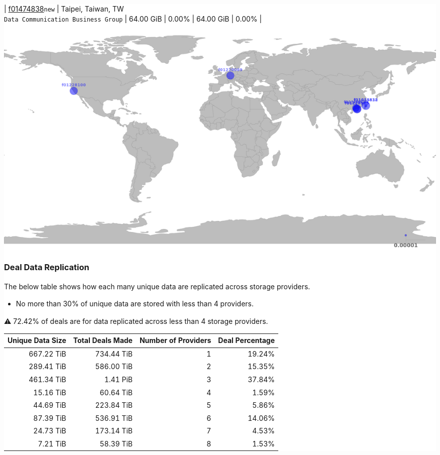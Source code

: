 | [f01474838](https://filfox.info/en/address/f01474838)`new`  |                 Taipei, Taiwan, TW<br/>`Data Communication Business Group` |          64.00 GiB |      0.00% |   64.00 GiB |           0.00% |

![Provider Distribution](https://raw.githubusercontent.com/data-preservation-programs/filplus-checker-assets/main/filecoin-project/filecoin-plus-large-datasets/issues/345/1673234034628.png)
### Deal Data Replication
The below table shows how each many unique data are replicated across storage providers.
- No more than 30% of unique data are stored with less than 4 providers.

⚠️ 72.42% of deals are for data replicated across less than 4 storage providers.

| Unique Data Size | Total Deals Made | Number of Providers | Deal Percentage |
| ---------------: | ---------------: | ------------------: | --------------: |
|       667.22 TiB |       734.44 TiB |                   1 |          19.24% |
|       289.41 TiB |       586.00 TiB |                   2 |          15.35% |
|       461.34 TiB |         1.41 PiB |                   3 |          37.84% |
|        15.16 TiB |        60.64 TiB |                   4 |           1.59% |
|        44.69 TiB |       223.84 TiB |                   5 |           5.86% |
|        87.39 TiB |       536.91 TiB |                   6 |          14.06% |
|        24.73 TiB |       173.14 TiB |                   7 |           4.53% |
|         7.21 TiB |        58.39 TiB |                   8 |           1.53% |

